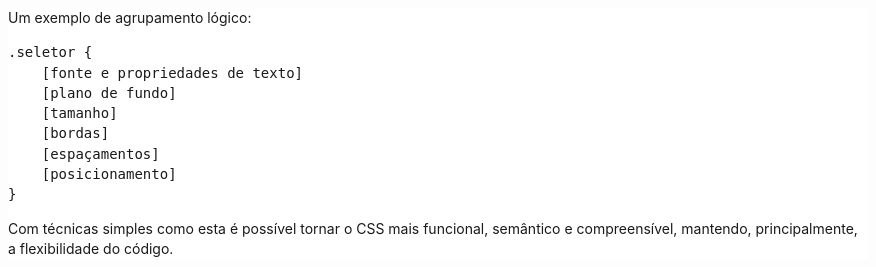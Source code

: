 Um exemplo de agrupamento lógico:

<pre class="lang-css">.seletor {
    [fonte e propriedades de texto]
    [plano de fundo]
    [tamanho]
    [bordas]
    [espaçamentos]
    [posicionamento]
}</pre>

Com técnicas simples como esta é possível tornar o CSS mais funcional, semântico e compreensível, mantendo, principalmente, a flexibilidade do código.

 [1]: http://tableless.com.br/seletores-agrupados-e-encadeados